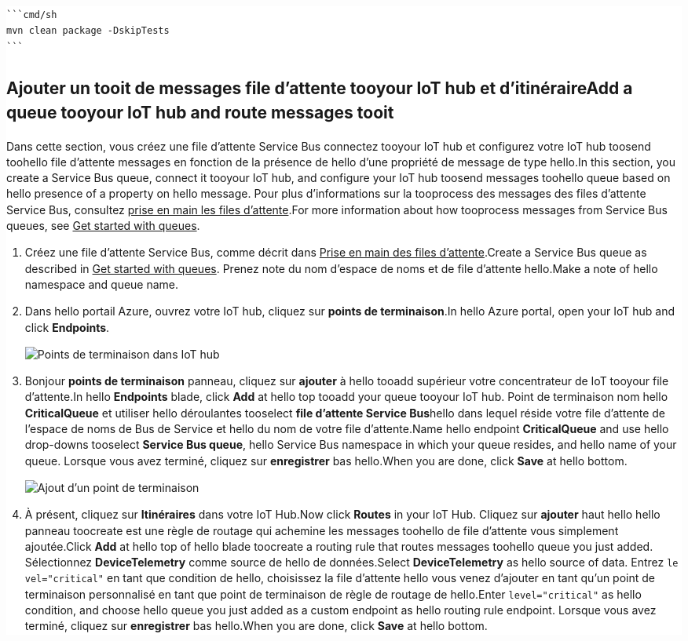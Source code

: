     ```cmd/sh
    mvn clean package -DskipTests
    ```

## <a name="add-a-queue-tooyour-iot-hub-and-route-messages-tooit"></a><span data-ttu-id="79139-137">Ajouter un tooit de messages file d’attente tooyour IoT hub et d’itinéraire</span><span class="sxs-lookup"><span data-stu-id="79139-137">Add a queue tooyour IoT hub and route messages tooit</span></span>

<span data-ttu-id="79139-138">Dans cette section, vous créez une file d’attente Service Bus connectez tooyour IoT hub et configurez votre IoT hub toosend toohello file d’attente messages en fonction de la présence de hello d’une propriété de message de type hello.</span><span class="sxs-lookup"><span data-stu-id="79139-138">In this section, you create a Service Bus queue, connect it tooyour IoT hub, and configure your IoT hub toosend messages toohello queue based on hello presence of a property on hello message.</span></span> <span data-ttu-id="79139-139">Pour plus d’informations sur la tooprocess des messages des files d’attente Service Bus, consultez [prise en main les files d’attente][lnk-sb-queues-java].</span><span class="sxs-lookup"><span data-stu-id="79139-139">For more information about how tooprocess messages from Service Bus queues, see [Get started with queues][lnk-sb-queues-java].</span></span>

1. <span data-ttu-id="79139-140">Créez une file d’attente Service Bus, comme décrit dans [Prise en main des files d’attente][lnk-sb-queues-java].</span><span class="sxs-lookup"><span data-stu-id="79139-140">Create a Service Bus queue as described in [Get started with queues][lnk-sb-queues-java].</span></span> <span data-ttu-id="79139-141">Prenez note du nom d’espace de noms et de file d’attente hello.</span><span class="sxs-lookup"><span data-stu-id="79139-141">Make a note of hello namespace and queue name.</span></span>

2. <span data-ttu-id="79139-142">Dans hello portail Azure, ouvrez votre IoT hub, cliquez sur **points de terminaison**.</span><span class="sxs-lookup"><span data-stu-id="79139-142">In hello Azure portal, open your IoT hub and click **Endpoints**.</span></span>

    ![Points de terminaison dans IoT hub][30]

3. <span data-ttu-id="79139-144">Bonjour **points de terminaison** panneau, cliquez sur **ajouter** à hello tooadd supérieur votre concentrateur de IoT tooyour file d’attente.</span><span class="sxs-lookup"><span data-stu-id="79139-144">In hello **Endpoints** blade, click **Add** at hello top tooadd your queue tooyour IoT hub.</span></span> <span data-ttu-id="79139-145">Point de terminaison nom hello **CriticalQueue** et utiliser hello déroulantes tooselect **file d’attente Service Bus**hello dans lequel réside votre file d’attente de l’espace de noms de Bus de Service et hello du nom de votre file d’attente.</span><span class="sxs-lookup"><span data-stu-id="79139-145">Name hello endpoint **CriticalQueue** and use hello drop-downs tooselect **Service Bus queue**, hello Service Bus namespace in which your queue resides, and hello name of your queue.</span></span> <span data-ttu-id="79139-146">Lorsque vous avez terminé, cliquez sur **enregistrer** bas hello.</span><span class="sxs-lookup"><span data-stu-id="79139-146">When you are done, click **Save** at hello bottom.</span></span>

    ![Ajout d’un point de terminaison][31]

4. <span data-ttu-id="79139-148">À présent, cliquez sur **Itinéraires** dans votre IoT Hub.</span><span class="sxs-lookup"><span data-stu-id="79139-148">Now click **Routes** in your IoT Hub.</span></span> <span data-ttu-id="79139-149">Cliquez sur **ajouter** haut hello hello panneau toocreate est une règle de routage qui achemine les messages toohello de file d’attente vous simplement ajoutée.</span><span class="sxs-lookup"><span data-stu-id="79139-149">Click **Add** at hello top of hello blade toocreate a routing rule that routes messages toohello queue you just added.</span></span> <span data-ttu-id="79139-150">Sélectionnez **DeviceTelemetry** comme source de hello de données.</span><span class="sxs-lookup"><span data-stu-id="79139-150">Select **DeviceTelemetry** as hello source of data.</span></span> <span data-ttu-id="79139-151">Entrez `level="critical"` en tant que condition de hello, choisissez la file d’attente hello vous venez d’ajouter en tant qu’un point de terminaison personnalisé en tant que point de terminaison de règle de routage de hello.</span><span class="sxs-lookup"><span data-stu-id="79139-151">Enter `level="critical"` as hello condition, and choose hello queue you just added as a custom endpoint as hello routing rule endpoint.</span></span> <span data-ttu-id="79139-152">Lorsque vous avez terminé, cliquez sur **enregistrer** bas hello.</span><span class="sxs-lookup"><span data-stu-id="79139-152">When you are done, click **Save** at hello bottom.</span></span>

[simulateddevice]: ./media/iot-hub-java-java-process-d2c/runsimulateddevice.png
[readd2c]: ./media/iot-hub-java-java-process-d2c/runprocessinteractive.png
[readqueue]: ./media/iot-hub-java-java-process-d2c/runprocessd2c.png
[30]: ./media/iot-hub-java-java-process-d2c/click-endpoints.png
[31]: ./media/iot-hub-java-java-process-d2c/endpoint-creation.png
[32]: ./media/iot-hub-java-java-process-d2c/route-creation.png
[33]: ./media/iot-hub-java-java-process-d2c/fallback-route.png
[lnk-sb-queues-java]: ../service-bus-messaging/service-bus-java-how-to-use-queues.md
[Stockage Azure]: https://azure.microsoft.com/documentation/services/storage/
[Azure Service Bus]: https://azure.microsoft.com/documentation/services/service-bus/
[guide du développeur IoT Hub]: iot-hub-devguide.md
[lnk-devguide-messaging]: iot-hub-devguide-messaging.md
[prise en main IoT Hub]: iot-hub-java-java-getstarted.md
[centre de développement Azure IoT]: https://azure.microsoft.com/develop/iot
[gestion des pannes temporaires]: https://msdn.microsoft.com/library/hh675232.aspx
[Transient Fault Handling]: https://msdn.microsoft.com/library/hh680901(v=pandp.50).aspx
[lnk-c2d]: iot-hub-java-java-c2d.md
[lnk-suite]: https://azure.microsoft.com/documentation/suites/iot-suite/